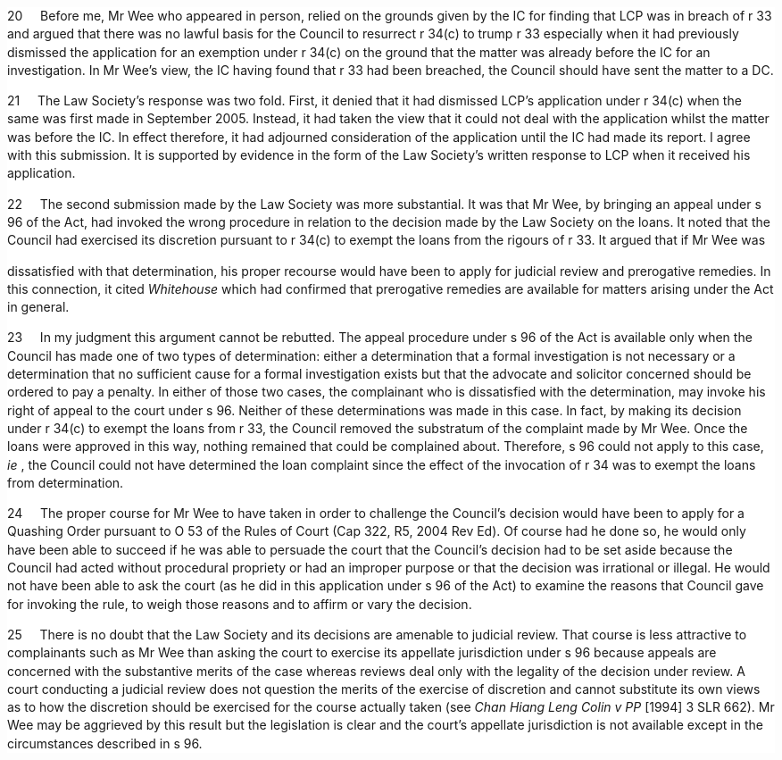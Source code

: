 20     Before me, Mr Wee who appeared in person, relied on the grounds given by the IC for finding that LCP was in breach of r 33 and argued that there was no lawful basis for the Council to resurrect r 34(c) to trump r 33 especially when it had previously dismissed the application for an exemption under r 34(c) on the ground that the matter was already before the IC for an investigation. In Mr Wee’s view, the IC having found that r 33 had been breached, the Council should have sent the matter to a DC. 

21     The Law Society’s response was two fold. First, it denied that it had dismissed LCP’s application under r 34(c) when the same was first made in September 2005. Instead, it had taken the view that it could not deal with the application whilst the matter was before the IC. In effect therefore, it had adjourned consideration of the application until the IC had made its report. I agree with this submission. It is supported by evidence in the form of the Law Society’s written response to LCP when it received his application. 

22     The second submission made by the Law Society was more substantial. It was that Mr Wee, by bringing an appeal under s 96 of the Act, had invoked the wrong procedure in relation to the decision made by the Law Society on the loans. It noted that the Council had exercised its discretion pursuant to r 34(c) to exempt the loans from the rigours of r 33. It argued that if Mr Wee was 


dissatisfied with that determination, his proper recourse would have been to apply for judicial review and prerogative remedies. In this connection, it cited _Whitehouse_ which had confirmed that prerogative remedies are available for matters arising under the Act in general. 

23     In my judgment this argument cannot be rebutted. The appeal procedure under s 96 of the Act is available only when the Council has made one of two types of determination: either a determination that a formal investigation is not necessary or a determination that no sufficient cause for a formal investigation exists but that the advocate and solicitor concerned should be ordered to pay a penalty. In either of those two cases, the complainant who is dissatisfied with the determination, may invoke his right of appeal to the court under s 96. Neither of these determinations was made in this case. In fact, by making its decision under r 34(c) to exempt the loans from r 33, the Council removed the substratum of the complaint made by Mr Wee. Once the loans were approved in this way, nothing remained that could be complained about. Therefore, s 96 could not apply to this case, _ie_ , the Council could not have determined the loan complaint since the effect of the invocation of r 34 was to exempt the loans from determination. 

24     The proper course for Mr Wee to have taken in order to challenge the Council’s decision would have been to apply for a Quashing Order pursuant to O 53 of the Rules of Court (Cap 322, R5, 2004 Rev Ed). Of course had he done so, he would only have been able to succeed if he was able to persuade the court that the Council’s decision had to be set aside because the Council had acted without procedural propriety or had an improper purpose or that the decision was irrational or illegal. He would not have been able to ask the court (as he did in this application under s 96 of the Act) to examine the reasons that Council gave for invoking the rule, to weigh those reasons and to affirm or vary the decision. 

25     There is no doubt that the Law Society and its decisions are amenable to judicial review. That course is less attractive to complainants such as Mr Wee than asking the court to exercise its appellate jurisdiction under s 96 because appeals are concerned with the substantive merits of the case whereas reviews deal only with the legality of the decision under review. A court conducting a judicial review does not question the merits of the exercise of discretion and cannot substitute its own views as to how the discretion should be exercised for the course actually taken (see _Chan Hiang Leng Colin v PP_ <span class="citation">[1994] 3 SLR 662</span>). Mr Wee may be aggrieved by this result but the legislation is clear and the court’s appellate jurisdiction is not available except in the circumstances described in s 96. 
